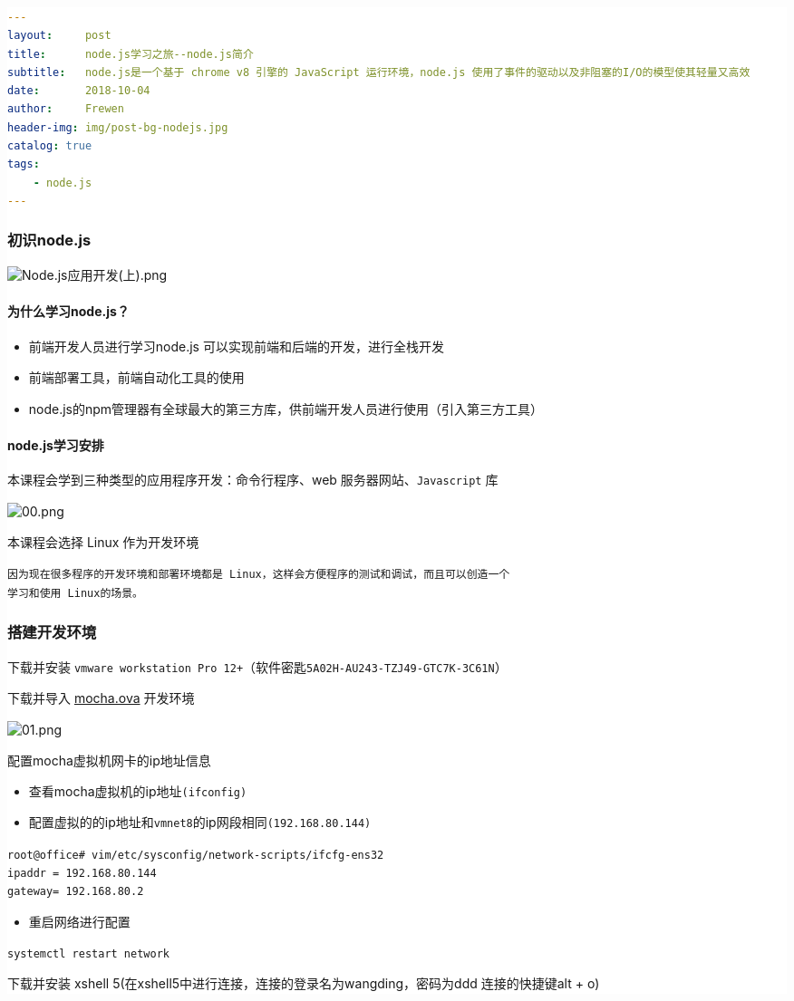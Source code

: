 ```yaml
---
layout:     post
title:      node.js学习之旅--node.js简介
subtitle:   node.js是一个基于 chrome v8 引擎的 JavaScript 运行环境，node.js 使用了事件的驱动以及非阻塞的I/O的模型使其轻量又高效
date:       2018-10-04
author:     Frewen
header-img: img/post-bg-nodejs.jpg
catalog: true
tags:
    - node.js
---
```


### 初识node.js

![Node.js应用开发(上).png](https://upload-images.jianshu.io/upload_images/12817540-396668438a35f7f3.png?imageMogr2/auto-orient/strip%7CimageView2/2/w/1240)

#### 为什么学习node.js？

*   前端开发人员进行学习node.js 可以实现前端和后端的开发，进行全栈开发

*   前端部署工具，前端自动化工具的使用

*   node.js的npm管理器有全球最大的第三方库，供前端开发人员进行使用（引入第三方工具）

#### node.js学习安排

本课程会学到三种类型的应用程序开发：命令行程序、web 服务器网站、`Javascript` 库

![00.png](https://upload-images.jianshu.io/upload_images/12817540-248ce3e10f88dc35.png?imageMogr2/auto-orient/strip%7CimageView2/2/w/1240)

本课程会选择 Linux 作为开发环境

```markdown
因为现在很多程序的开发环境和部署环境都是 Linux，这样会方便程序的测试和调试，而且可以创造一个
学习和使用 Linux的场景。
```

### 搭建开发环境

下载并安装 `vmware workstation Pro 12+`（软件密匙`5A02H-AU243-TZJ49-GTC7K-3C61N`）

下载并导入 [mocha.ova](http://pan.baidu.com/s/1o8a3E3o) 开发环境

![01.png](https://upload-images.jianshu.io/upload_images/12817540-a9ee1499c8b8a705.png?imageMogr2/auto-orient/strip%7CimageView2/2/w/1240)


配置mocha虚拟机网卡的ip地址信息

*   查看mocha虚拟机的ip地址`(ifconfig)`

*   配置虚拟的的ip地址和`vmnet8`的ip网段相同`(192.168.80.144)`

```markdown
root@office# vim/etc/sysconfig/network-scripts/ifcfg-ens32
ipaddr = 192.168.80.144
gateway= 192.168.80.2
```
- 重启网络进行配置
```markdown
systemctl restart network
```
下载并安装 xshell 5(在xshell5中进行连接，连接的登录名为wangding，密码为ddd 连接的快捷键alt + o)
